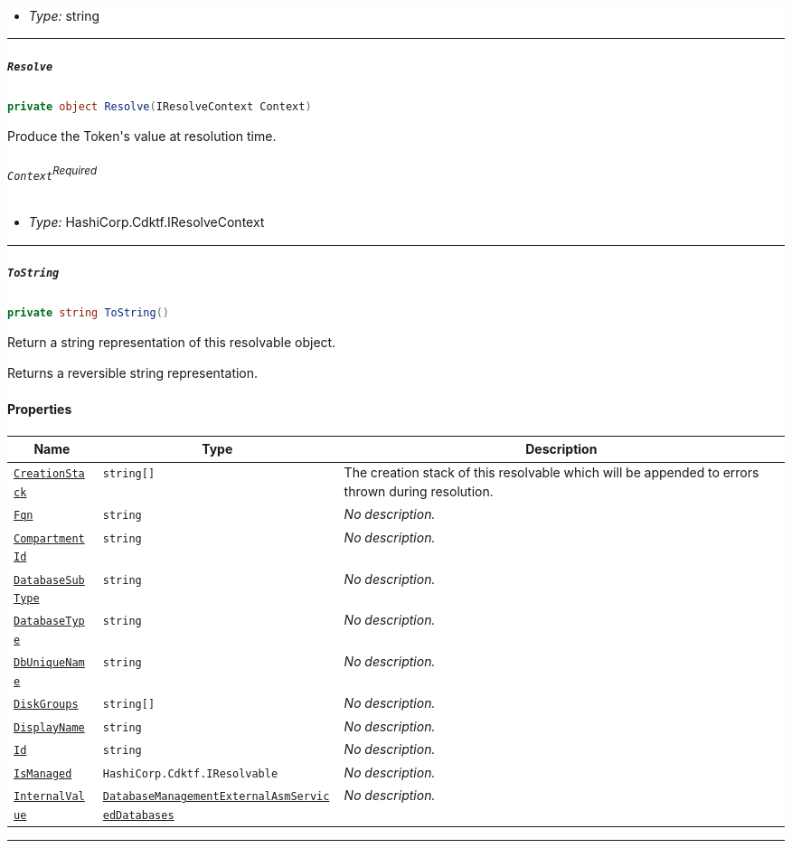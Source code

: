 - *Type:* string

---

##### `Resolve` <a name="Resolve" id="rhizo-co-terraform-provider-oci.databaseManagementExternalAsm.DatabaseManagementExternalAsmServicedDatabasesOutputReference.resolve"></a>

```csharp
private object Resolve(IResolveContext Context)
```

Produce the Token's value at resolution time.

###### `Context`<sup>Required</sup> <a name="Context" id="rhizo-co-terraform-provider-oci.databaseManagementExternalAsm.DatabaseManagementExternalAsmServicedDatabasesOutputReference.resolve.parameter._context"></a>

- *Type:* HashiCorp.Cdktf.IResolveContext

---

##### `ToString` <a name="ToString" id="rhizo-co-terraform-provider-oci.databaseManagementExternalAsm.DatabaseManagementExternalAsmServicedDatabasesOutputReference.toString"></a>

```csharp
private string ToString()
```

Return a string representation of this resolvable object.

Returns a reversible string representation.


#### Properties <a name="Properties" id="Properties"></a>

| **Name** | **Type** | **Description** |
| --- | --- | --- |
| <code><a href="#rhizo-co-terraform-provider-oci.databaseManagementExternalAsm.DatabaseManagementExternalAsmServicedDatabasesOutputReference.property.creationStack">CreationStack</a></code> | <code>string[]</code> | The creation stack of this resolvable which will be appended to errors thrown during resolution. |
| <code><a href="#rhizo-co-terraform-provider-oci.databaseManagementExternalAsm.DatabaseManagementExternalAsmServicedDatabasesOutputReference.property.fqn">Fqn</a></code> | <code>string</code> | *No description.* |
| <code><a href="#rhizo-co-terraform-provider-oci.databaseManagementExternalAsm.DatabaseManagementExternalAsmServicedDatabasesOutputReference.property.compartmentId">CompartmentId</a></code> | <code>string</code> | *No description.* |
| <code><a href="#rhizo-co-terraform-provider-oci.databaseManagementExternalAsm.DatabaseManagementExternalAsmServicedDatabasesOutputReference.property.databaseSubType">DatabaseSubType</a></code> | <code>string</code> | *No description.* |
| <code><a href="#rhizo-co-terraform-provider-oci.databaseManagementExternalAsm.DatabaseManagementExternalAsmServicedDatabasesOutputReference.property.databaseType">DatabaseType</a></code> | <code>string</code> | *No description.* |
| <code><a href="#rhizo-co-terraform-provider-oci.databaseManagementExternalAsm.DatabaseManagementExternalAsmServicedDatabasesOutputReference.property.dbUniqueName">DbUniqueName</a></code> | <code>string</code> | *No description.* |
| <code><a href="#rhizo-co-terraform-provider-oci.databaseManagementExternalAsm.DatabaseManagementExternalAsmServicedDatabasesOutputReference.property.diskGroups">DiskGroups</a></code> | <code>string[]</code> | *No description.* |
| <code><a href="#rhizo-co-terraform-provider-oci.databaseManagementExternalAsm.DatabaseManagementExternalAsmServicedDatabasesOutputReference.property.displayName">DisplayName</a></code> | <code>string</code> | *No description.* |
| <code><a href="#rhizo-co-terraform-provider-oci.databaseManagementExternalAsm.DatabaseManagementExternalAsmServicedDatabasesOutputReference.property.id">Id</a></code> | <code>string</code> | *No description.* |
| <code><a href="#rhizo-co-terraform-provider-oci.databaseManagementExternalAsm.DatabaseManagementExternalAsmServicedDatabasesOutputReference.property.isManaged">IsManaged</a></code> | <code>HashiCorp.Cdktf.IResolvable</code> | *No description.* |
| <code><a href="#rhizo-co-terraform-provider-oci.databaseManagementExternalAsm.DatabaseManagementExternalAsmServicedDatabasesOutputReference.property.internalValue">InternalValue</a></code> | <code><a href="#rhizo-co-terraform-provider-oci.databaseManagementExternalAsm.DatabaseManagementExternalAsmServicedDatabases">DatabaseManagementExternalAsmServicedDatabases</a></code> | *No description.* |

---